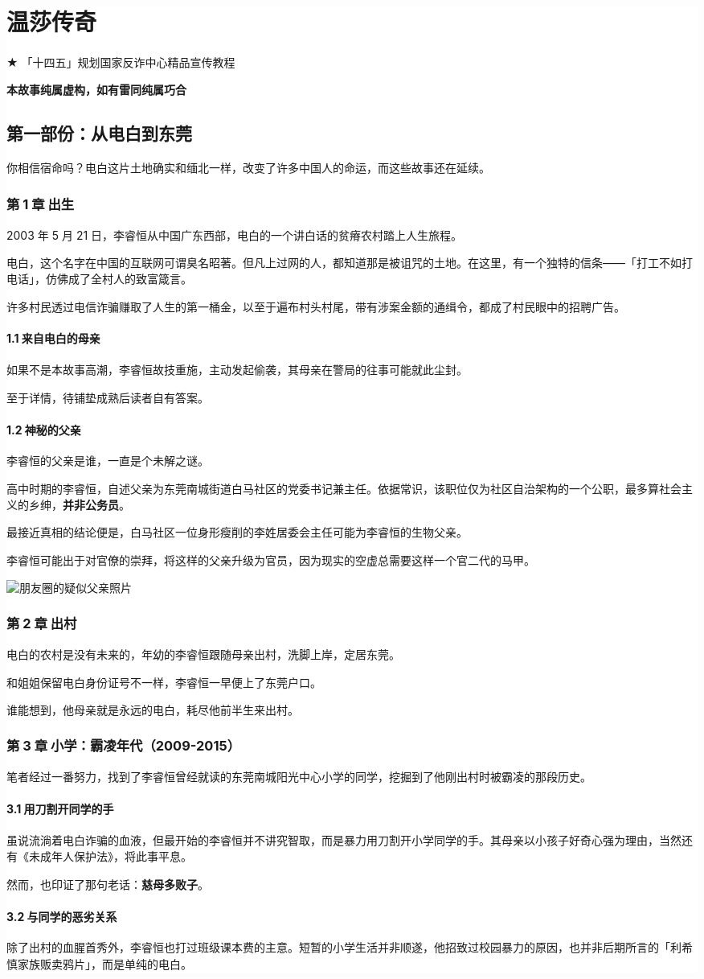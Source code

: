 # 温莎传奇
★ 「十四五」规划国家反诈中心精品宣传教程

**本故事纯属虚构，如有雷同纯属巧合**

## 第一部份：从电白到东莞

你相信宿命吗？电白这片土地确实和缅北一样，改变了许多中国人的命运，而这些故事还在延续。

### 第 1 章 出生

2003 年 5 月 21 日，李睿恒从中国广东西部，电白的一个讲白话的贫瘠农村踏上人生旅程。

电白，这个名字在中国的互联网可谓臭名昭著。但凡上过网的人，都知道那是被诅咒的土地。在这里，有一个独特的信条——「打工不如打电话」，仿佛成了全村人的致富箴言。

许多村民透过电信诈骗赚取了人生的第一桶金，以至于遍布村头村尾，带有涉案金额的通缉令，都成了村民眼中的招聘广告。

#### 1.1 来自电白的母亲

如果不是本故事高潮，李睿恒故技重施，主动发起偷袭，其母亲在警局的往事可能就此尘封。

至于详情，待铺垫成熟后读者自有答案。

#### 1.2 神秘的父亲

李睿恒的父亲是谁，一直是个未解之谜。

高中时期的李睿恒，自述父亲为东莞南城街道白马社区的党委书记兼主任。依据常识，该职位仅为社区自治架构的一个公职，最多算社会主义的乡绅，**并非公务员**。

最接近真相的结论便是，白马社区一位身形瘦削的李姓居委会主任可能为李睿恒的生物父亲。

李睿恒可能出于对官僚的崇拜，将这样的父亲升级为官员，因为现实的空虚总需要这样一个官二代的马甲。

![朋友圈的疑似父亲照片](./assets/0001.jpg)

### 第 2 章 出村

电白的农村是没有未来的，年幼的李睿恒跟随母亲出村，洗脚上岸，定居东莞。

和姐姐保留电白身份证号不一样，李睿恒一早便上了东莞户口。

谁能想到，他母亲就是永远的电白，耗尽他前半生来出村。

### 第 3 章 小学：霸凌年代（2009-2015）

笔者经过一番努力，找到了李睿恒曾经就读的东莞南城阳光中心小学的同学，挖掘到了他刚出村时被霸凌的那段历史。

#### 3.1 用刀割开同学的手

虽说流淌着电白诈骗的血液，但最开始的李睿恒并不讲究智取，而是暴力用刀割开小学同学的手。其母亲以小孩子好奇心强为理由，当然还有《未成年人保护法》，将此事平息。

然而，也印证了那句老话：**慈母多败子**。

#### 3.2 与同学的恶劣关系

除了出村的血腥首秀外，李睿恒也打过班级课本费的主意。短暂的小学生活并非顺遂，他招致过校园暴力的原因，也并非后期所言的「利希慎家族贩卖鸦片」，而是单纯的电白。
